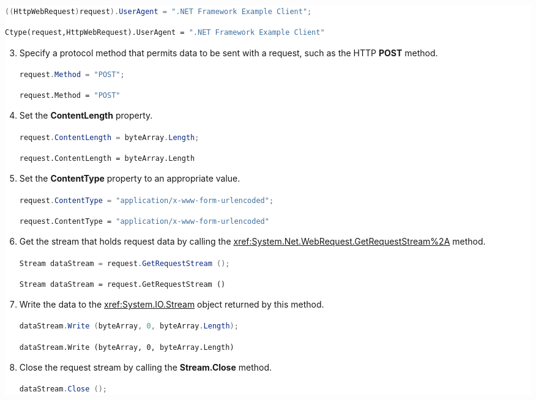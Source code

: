    ```csharp  
   ((HttpWebRequest)request).UserAgent = ".NET Framework Example Client";  
   ```  
  
   ```vb  
   Ctype(request,HttpWebRequest).UserAgent = ".NET Framework Example Client"  
   ```  
  
3. Specify a protocol method that permits data to be sent with a request, such as the HTTP **POST** method.  
  
   ```csharp  
   request.Method = "POST";  
   ```  
  
   ```vb  
   request.Method = "POST"  
   ```  
  
4. Set the **ContentLength** property.  
  
   ```csharp  
   request.ContentLength = byteArray.Length;  
   ```  
  
   ```vb  
   request.ContentLength = byteArray.Length  
   ```  
  
5. Set the **ContentType** property to an appropriate value.  
  
   ```csharp  
   request.ContentType = "application/x-www-form-urlencoded";  
   ```  
  
   ```vb  
   request.ContentType = "application/x-www-form-urlencoded"  
   ```  
  
6. Get the stream that holds request data by calling the <xref:System.Net.WebRequest.GetRequestStream%2A> method.  
  
   ```csharp  
   Stream dataStream = request.GetRequestStream ();  
   ```  
  
   ```vb  
   Stream dataStream = request.GetRequestStream ()  
   ```  
  
7. Write the data to the <xref:System.IO.Stream> object returned by this method.  
  
   ```csharp  
   dataStream.Write (byteArray, 0, byteArray.Length);  
   ```  
  
   ```vb  
   dataStream.Write (byteArray, 0, byteArray.Length)  
   ```  
  
8. Close the request stream by calling the **Stream.Close** method.  
  
   ```csharp  
   dataStream.Close ();  
   ```  
  